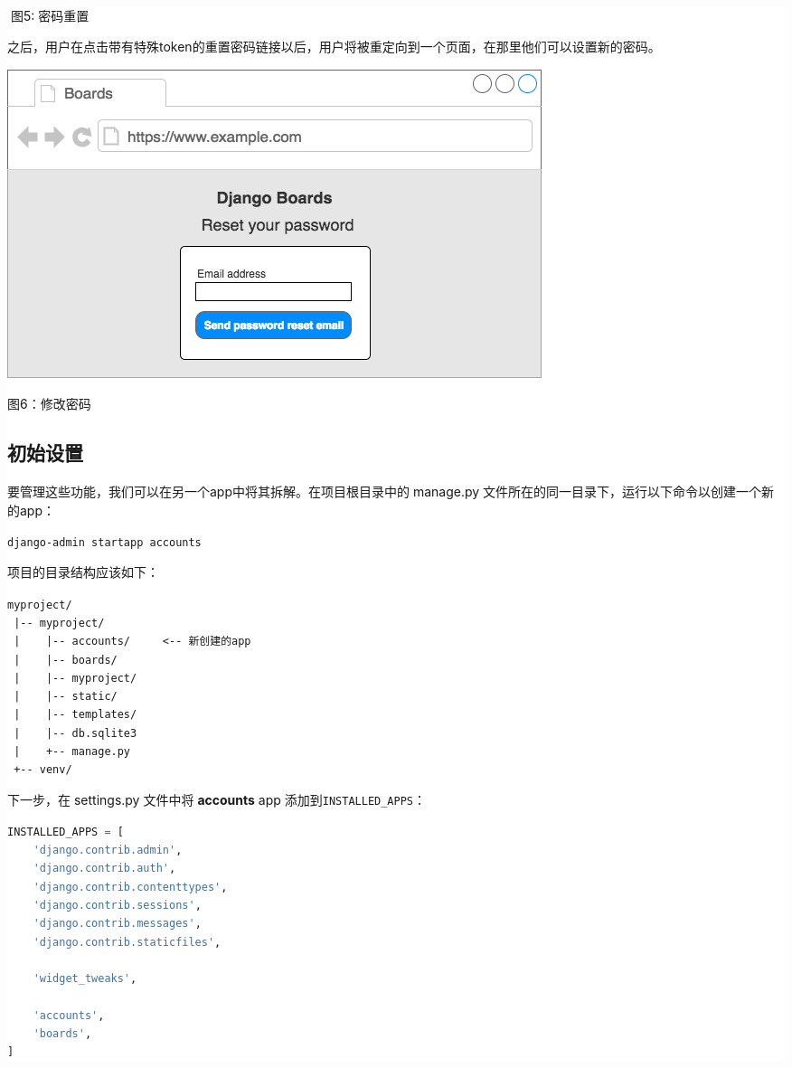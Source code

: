 ​	图5: 密码重置

之后，用户在点击带有特殊token的重置密码链接以后，用户将被重定向到一个页面，在那里他们可以设置新的密码。

![Wireframe change password page](./statics/4-7.png)

图6：修改密码

## 初始设置

要管理这些功能，我们可以在另一个app中将其拆解。在项目根目录中的 manage.py 文件所在的同一目录下，运行以下命令以创建一个新的app：

```shell
django-admin startapp accounts
```

项目的目录结构应该如下：

```shell
myproject/
 |-- myproject/
 |    |-- accounts/     <-- 新创建的app
 |    |-- boards/
 |    |-- myproject/
 |    |-- static/
 |    |-- templates/
 |    |-- db.sqlite3
 |    +-- manage.py
 +-- venv/
```

下一步，在 settings.py 文件中将 **accounts** app 添加到`INSTALLED_APPS`：

```python
INSTALLED_APPS = [
    'django.contrib.admin',
    'django.contrib.auth',
    'django.contrib.contenttypes',
    'django.contrib.sessions',
    'django.contrib.messages',
    'django.contrib.staticfiles',

    'widget_tweaks',

    'accounts',
    'boards',
]
```
